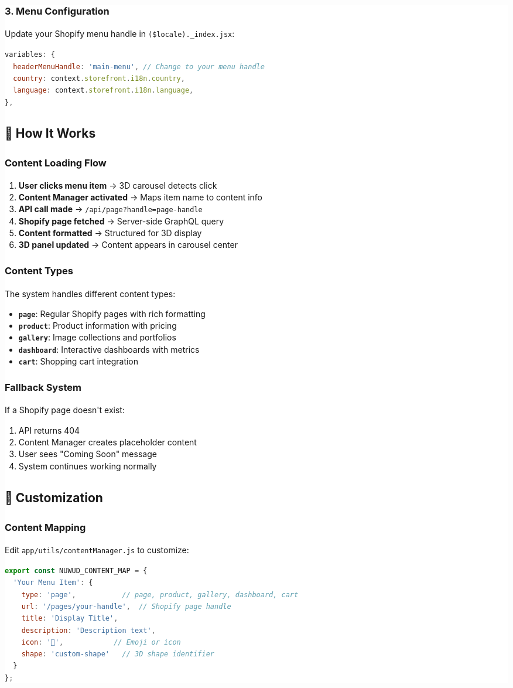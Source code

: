 ### 3. Menu Configuration

Update your Shopify menu handle in `($locale)._index.jsx`:

```javascript
variables: {
  headerMenuHandle: 'main-menu', // Change to your menu handle
  country: context.storefront.i18n.country,
  language: context.storefront.i18n.language,
},
```

## 🔧 How It Works

### Content Loading Flow

1. **User clicks menu item** → 3D carousel detects click
2. **Content Manager activated** → Maps item name to content info
3. **API call made** → `/api/page?handle=page-handle`
4. **Shopify page fetched** → Server-side GraphQL query
5. **Content formatted** → Structured for 3D display
6. **3D panel updated** → Content appears in carousel center

### Content Types

The system handles different content types:

- **`page`**: Regular Shopify pages with rich formatting
- **`product`**: Product information with pricing
- **`gallery`**: Image collections and portfolios
- **`dashboard`**: Interactive dashboards with metrics
- **`cart`**: Shopping cart integration

### Fallback System

If a Shopify page doesn't exist:
1. API returns 404
2. Content Manager creates placeholder content
3. User sees "Coming Soon" message
4. System continues working normally

## 🎨 Customization

### Content Mapping

Edit `app/utils/contentManager.js` to customize:

```javascript
export const NUWUD_CONTENT_MAP = {
  'Your Menu Item': {
    type: 'page',           // page, product, gallery, dashboard, cart
    url: '/pages/your-handle',  // Shopify page handle
    title: 'Display Title',
    description: 'Description text',
    icon: '🎯',            // Emoji or icon
    shape: 'custom-shape'   // 3D shape identifier
  }
};
```
